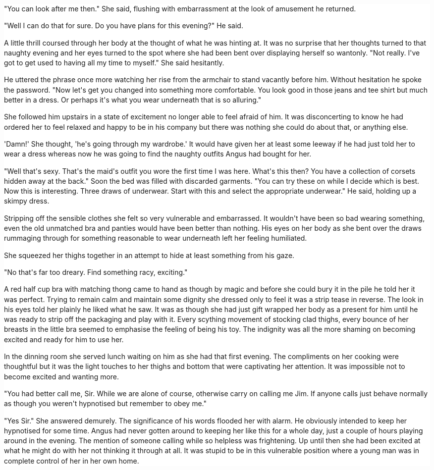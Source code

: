 "You can look after me then." She said, flushing with embarrassment at the look of amusement he returned. 

"Well I can do that for sure. Do you have plans for this evening?" He said. 

A little thrill coursed through her body at the thought of what he was hinting at. It was no surprise that her thoughts turned to that naughty evening and her eyes turned to the spot where she had been bent over displaying herself so wantonly. "Not really. I've got to get used to having all my time to myself." She said hesitantly. 

He uttered the phrase once more watching her rise from the armchair to stand vacantly before him. Without hesitation he spoke the password. "Now let's get you changed into something more comfortable. You look good in those jeans and tee shirt but much better in a dress. Or perhaps it's what you wear underneath that is so alluring." 

She followed him upstairs in a state of excitement no longer able to feel afraid of him. It was disconcerting to know he had ordered her to feel relaxed and happy to be in his company but there was nothing she could do about that, or anything else. 

'Damn!' She thought, 'he's going through my wardrobe.' It would have given her at least some leeway if he had just told her to wear a dress whereas now he was going to find the naughty outfits Angus had bought for her. 

"Well that's sexy. That's the maid's outfit you wore the first time I was here. What's this then? You have a collection of corsets hidden away at the back." Soon the bed was filled with discarded garments. "You can try these on while I decide which is best. Now this is interesting. Three draws of underwear. Start with this and select the appropriate underwear." He said, holding up a skimpy dress. 

Stripping off the sensible clothes she felt so very vulnerable and embarrassed. It wouldn't have been so bad wearing something, even the old unmatched bra and panties would have been better than nothing. His eyes on her body as she bent over the draws rummaging through for something reasonable to wear underneath left her feeling humiliated. 

She squeezed her thighs together in an attempt to hide at least something from his gaze. 

"No that's far too dreary. Find something racy, exciting." 

A red half cup bra with matching thong came to hand as though by magic and before she could bury it in the pile he told her it was perfect. Trying to remain calm and maintain some dignity she dressed only to feel it was a strip tease in reverse. The look in his eyes told her plainly he liked what he saw. It was as though she had just gift wrapped her body as a present for him until he was ready to strip off the packaging and play with it. Every scything movement of stocking clad thighs, every bounce of her breasts in the little bra seemed to emphasise the feeling of being his toy. The indignity was all the more shaming on becoming excited and ready for him to use her. 

In the dinning room she served lunch waiting on him as she had that first evening. The compliments on her cooking were thoughtful but it was the light touches to her thighs and bottom that were captivating her attention. It was impossible not to become excited and wanting more. 

"You had better call me, Sir. While we are alone of course, otherwise carry on calling me Jim. If anyone calls just behave normally as though you weren't hypnotised but remember to obey me." 

"Yes Sir." She answered demurely. The significance of his words flooded her with alarm. He obviously intended to keep her hypnotised for some time. Angus had never gotten around to keeping her like this for a whole day, just a couple of hours playing around in the evening. The mention of someone calling while so helpless was frightening. Up until then she had been excited at what he might do with her not thinking it through at all. It was stupid to be in this vulnerable position where a young man was in complete control of her in her own home. 
